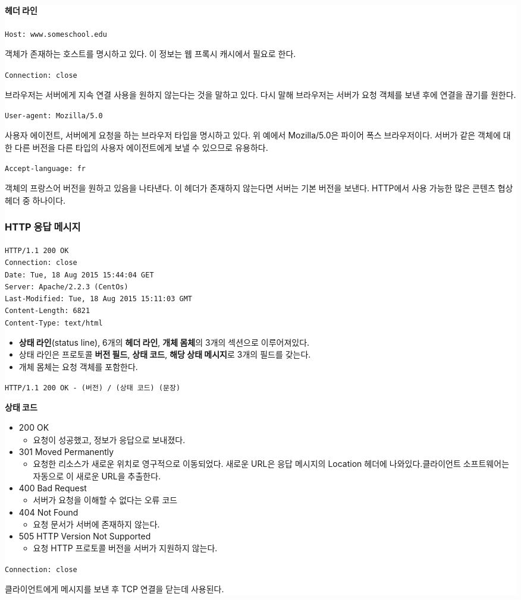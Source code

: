 
#### 헤더 라인

```
Host: www.someschool.edu
```
객체가 존재하는 호스트를 명시하고 있다. 이 정보는 웹 프록시 캐시에서 필요로 한다.

```
Connection: close
```
브라우저는 서버에게 지속 연결 사용을 원하지 않는다는 것을 말하고 있다. 다시 말해 브라우저는 서버가 요청 객체를 보낸 후에 연결을 끊기를 원한다.

```
User-agent: Mozilla/5.0
```
사용자 에이전트, 서버에게 요청을 하는 브라우저 타입을 명시하고 있다. 위 예에서 Mozilla/5.0은 파이어 폭스 브라우저이다. 서버가 같은 객체에 대한 다른 버전을 다른 타입의 사용자 에이전트에게 보낼 수 있으므로 유용하다.

```
Accept-language: fr
```
객체의 프랑스어 버전을 원하고 있음을 나타낸다. 이 헤더가 존재하지 않는다면 서버는 기본 버전을 보낸다. HTTP에서 사용 가능한 많은 콘텐츠 협상 헤더 중 하나이다.


### HTTP 응답 메시지

```
HTTP/1.1 200 OK
Connection: close
Date: Tue, 18 Aug 2015 15:44:04 GET
Server: Apache/2.2.3 (CentOs)
Last-Modified: Tue, 18 Aug 2015 15:11:03 GMT
Content-Length: 6821
Content-Type: text/html
```
* **상태 라인**(status line), 6개의 **헤더 라인**, **개체 몸체**의 3개의 섹션으로 이루어져있다.
* 상태 라인은 프로토콜 **버전 필드**, **상태 코드**, **해당 상태 메시지**로 3개의 필드를 갖는다.
* 개체 몸체는 요청 객체를 포함한다.

```
HTTP/1.1 200 OK - (버전) / (상태 코드) (문장)
```
**상태 코드**
* 200 OK 
  * 요청이 성공했고, 정보가 응답으로 보내졌다.
* 301 Moved Permanently
  * 요청한 리소스가 새로운 위치로 영구적으로 이동되었다. 새로운 URL은 응답 메시지의 Location 헤더에 나와있다.클라이언트 소프트웨어는 자동으로 이 새로운 URL을 추출한다.
* 400 Bad Request
  * 서버가 요청을 이해할 수 없다는 오류 코드
* 404 Not Found
  * 요청 문서가 서버에 존재하지 않는다.
* 505 HTTP Version Not Supported
  * 요청 HTTP 프로토콜 버전을 서버가 지원하지 않는다.
```
Connection: close
```
클라이언트에게 메시지를 보낸 후 TCP 연결을 닫는데 사용된다.
